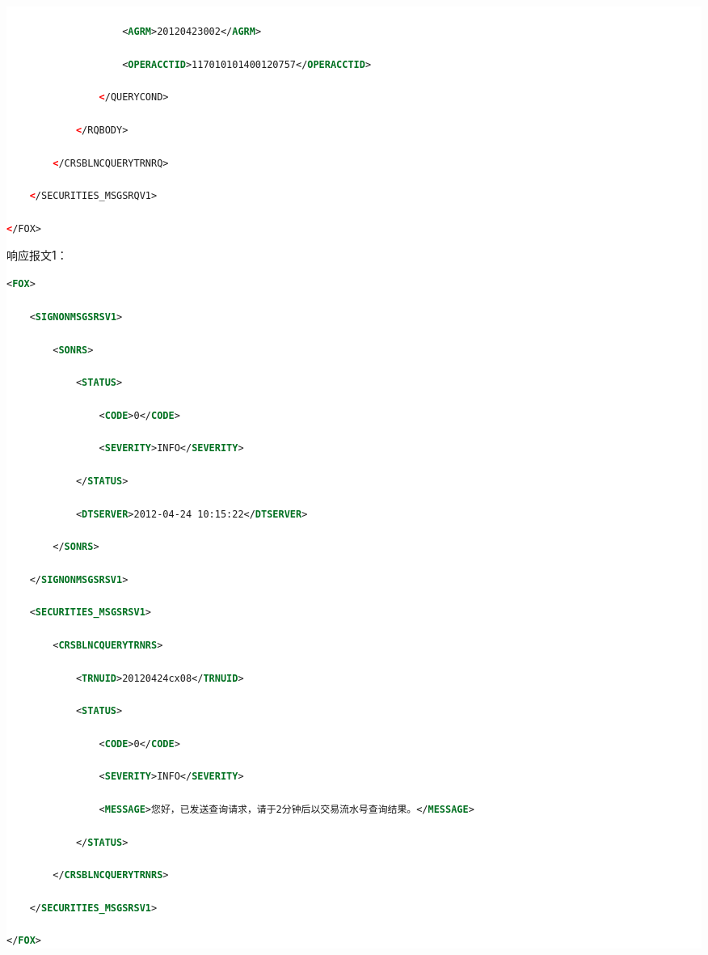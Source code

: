 ```xml

					<AGRM>20120423002</AGRM>

					<OPERACCTID>117010101400120757</OPERACCTID>

				</QUERYCOND>

            </RQBODY>

        </CRSBLNCQUERYTRNRQ>

    </SECURITIES_MSGSRQV1> 

</FOX>
```

响应报文1：

```xml
<FOX>

    <SIGNONMSGSRSV1>

        <SONRS>

            <STATUS>

                <CODE>0</CODE>

                <SEVERITY>INFO</SEVERITY>

            </STATUS>

            <DTSERVER>2012-04-24 10:15:22</DTSERVER>

        </SONRS>

    </SIGNONMSGSRSV1>

    <SECURITIES_MSGSRSV1>

        <CRSBLNCQUERYTRNRS>

            <TRNUID>20120424cx08</TRNUID>

            <STATUS>

                <CODE>0</CODE>

                <SEVERITY>INFO</SEVERITY>

                <MESSAGE>您好，已发送查询请求，请于2分钟后以交易流水号查询结果。</MESSAGE>

            </STATUS>

        </CRSBLNCQUERYTRNRS>

    </SECURITIES_MSGSRSV1>

</FOX>
```
